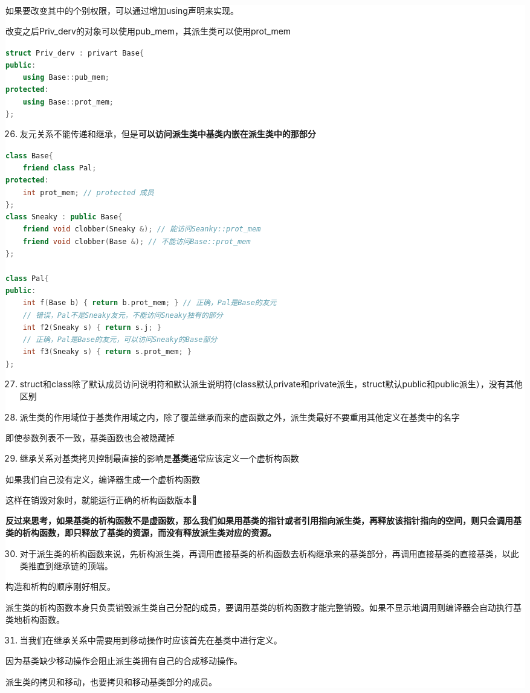 如果要改变其中的个别权限，可以通过增加using声明来实现。

改变之后Priv_derv的对象可以使用pub_mem，其派生类可以使用prot_mem
```C++
struct Priv_derv : privart Base{
public:
    using Base::pub_mem;
protected:
    using Base::prot_mem;
};
```

26. 友元关系不能传递和继承，但是**可以访问派生类中基类内嵌在派生类中的那部分**
```C++
class Base{
    friend class Pal;
protected:
    int prot_mem; // protected 成员
};
class Sneaky : public Base{
    friend void clobber(Sneaky &); // 能访问Seanky::prot_mem
    friend void clobber(Base &); // 不能访问Base::prot_mem
};

class Pal{
public:
    int f(Base b) { return b.prot_mem; } // 正确，Pal是Base的友元
    // 错误，Pal不是Sneaky友元，不能访问Sneaky独有的部分
    int f2(Sneaky s) { return s.j; }
    // 正确，Pal是Base的友元，可以访问Sneaky的Base部分
    int f3(Sneaky s) { return s.prot_mem; }
};
```

27. struct和class除了默认成员访问说明符和默认派生说明符(class默认private和private派生，struct默认public和public派生），没有其他区别

28. 派生类的作用域位于基类作用域之内，除了覆盖继承而来的虚函数之外，派生类最好不要重用其他定义在基类中的名字

即使参数列表不一致，基类函数也会被隐藏掉

29. 继承关系对基类拷贝控制最直接的影响是**基类**通常应该定义一个虚析构函数

如果我们自己没有定义，编译器生成一个虚析构函数

这样在销毁对象时，就能运行正确的析构函数版本💪

**反过来思考，如果基类的析构函数不是虚函数，那么我们如果用基类的指针或者引用指向派生类，再释放该指针指向的空间，则只会调用基类的析构函数，即只释放了基类的资源，而没有释放派生类对应的资源。**

30. 对于派生类的析构函数来说，先析构派生类，再调用直接基类的析构函数去析构继承来的基类部分，再调用直接基类的直接基类，以此类推直到继承链的顶端。

构造和析构的顺序刚好相反。

派生类的析构函数本身只负责销毁派生类自己分配的成员，要调用基类的析构函数才能完整销毁。如果不显示地调用则编译器会自动执行基类地析构函数。

31. 当我们在继承关系中需要用到移动操作时应该首先在基类中进行定义。

因为基类缺少移动操作会阻止派生类拥有自己的合成移动操作。

派生类的拷贝和移动，也要拷贝和移动基类部分的成员。
